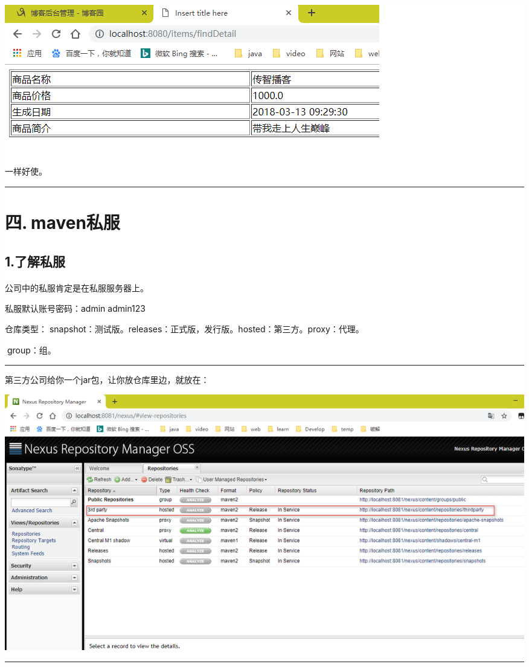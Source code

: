 ![1553630384909](assets/1553630384909.png)

一样好使。

---

# 四. maven私服

## 1.了解私服

公司中的私服肯定是在私服服务器上。

私服默认账号密码：admin     admin123

仓库类型：   snapshot：测试版。releases：正式版，发行版。hosted：第三方。proxy：代理。

​		group：组。

---

第三方公司给你一个jar包，让你放仓库里边，就放在：

![1553659133253](assets/1553659133253.png)

---